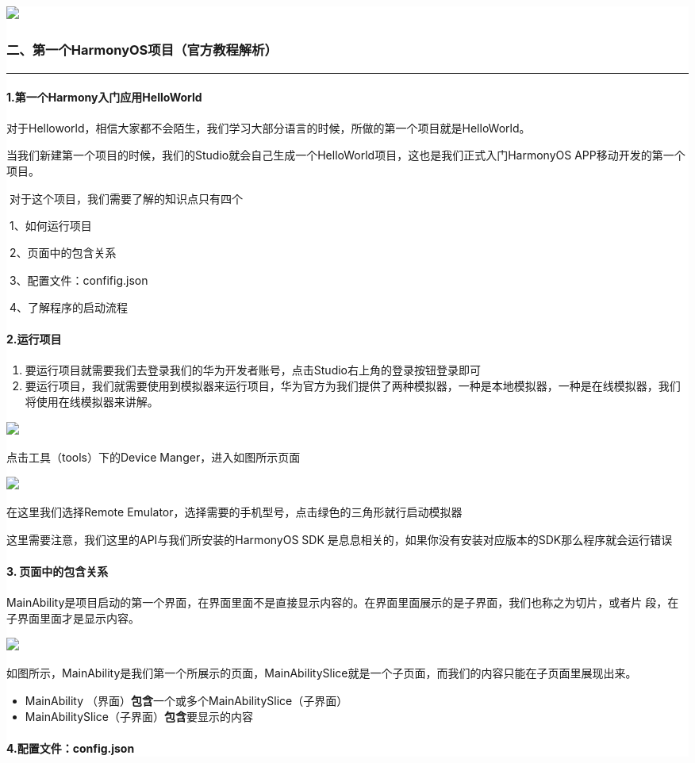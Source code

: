 ![](https://i.postimg.cc/YSGygmLm/jiegou.png)








### 二、第一个HarmonyOS项目（官方教程解析）

***



#### 1.第一个Harmony入门应用HelloWorld

​	对于Helloworld，相信大家都不会陌生，我们学习大部分语言的时候，所做的第一个项目就是HelloWorld。

​	当我们新建第一个项目的时候，我们的Studio就会自己生成一个HelloWorld项目，这也是我们正式入门HarmonyOS APP移动开发的第一个项目。

​	对于这个项目，我们需要了解的知识点只有四个

​				1、如何运行项目

​				2、页面中的包含关系

​				3、配置文件：confifig.json

​				4、了解程序的启动流程

#### 2.运行项目

1. 要运行项目就需要我们去登录我们的华为开发者账号，点击Studio右上角的登录按钮登录即可
2. 要运行项目，我们就需要使用到模拟器来运行项目，华为官方为我们提供了两种模拟器，一种是本地模拟器，一种是在线模拟器，我们将使用在线模拟器来讲解。

![](https://i.postimg.cc/Gpmb1KNn/image.png)


点击工具（tools）下的Device Manger，进入如图所示页面

![](https://i.postimg.cc/gjP5GkJL/3.png)


在这里我们选择Remote Emulator，选择需要的手机型号，点击绿色的三角形就行启动模拟器

这里需要注意，我们这里的API与我们所安装的HarmonyOS SDK 是息息相关的，如果你没有安装对应版本的SDK那么程序就会运行错误

#### 3. 页面中的包含关系

​		MainAbility是项目启动的第一个界面，在界面里面不是直接显示内容的。在界面里面展示的是子界面，我们也称之为切片，或者片	段，在子界面里面才是显示内容。

![](https://i.postimg.cc/YSDM2gKG/image.png)


如图所示，MainAbility是我们第一个所展示的页面，MainAbilitySlice就是一个子页面，而我们的内容只能在子页面里展现出来。

- MainAbility （界面）**包含**一个或多个MainAbilitySlice（子界面）
- MainAbilitySlice（子界面）**包含**要显示的内容



#### 4.配置文件：config.json
